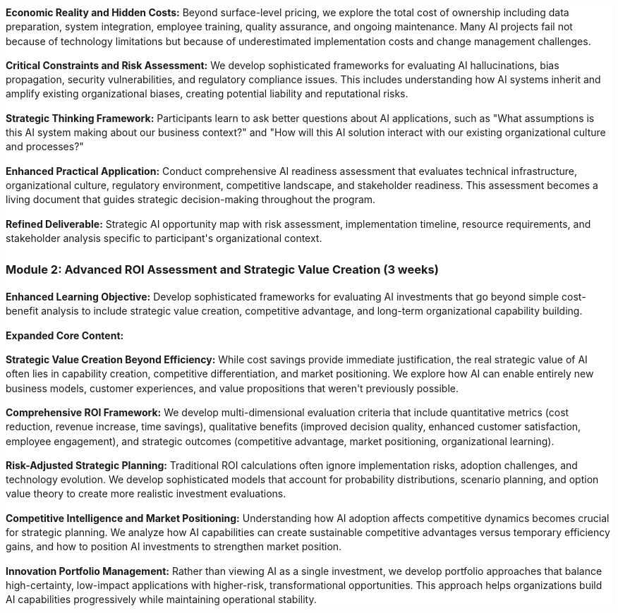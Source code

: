 **Economic Reality and Hidden Costs:** Beyond surface-level pricing, we explore the total cost of ownership including data preparation, system integration, employee training, quality assurance, and ongoing maintenance. Many AI projects fail not because of technology limitations but because of underestimated implementation costs and change management challenges.

**Critical Constraints and Risk Assessment:** We develop sophisticated frameworks for evaluating AI hallucinations, bias propagation, security vulnerabilities, and regulatory compliance issues. This includes understanding how AI systems inherit and amplify existing organizational biases, creating potential liability and reputational risks.

**Strategic Thinking Framework:** Participants learn to ask better questions about AI applications, such as "What assumptions is this AI system making about our business context?" and "How will this AI solution interact with our existing organizational culture and processes?"

**Enhanced Practical Application:** Conduct comprehensive AI readiness assessment that evaluates technical infrastructure, organizational culture, regulatory environment, competitive landscape, and stakeholder readiness. This assessment becomes a living document that guides strategic decision-making throughout the program.

**Refined Deliverable:** Strategic AI opportunity map with risk assessment, implementation timeline, resource requirements, and stakeholder analysis specific to participant's organizational context.

### Module 2: Advanced ROI Assessment and Strategic Value Creation (3 weeks)

**Enhanced Learning Objective:** Develop sophisticated frameworks for evaluating AI investments that go beyond simple cost-benefit analysis to include strategic value creation, competitive advantage, and long-term organizational capability building.

**Expanded Core Content:**

**Strategic Value Creation Beyond Efficiency:** While cost savings provide immediate justification, the real strategic value of AI often lies in capability creation, competitive differentiation, and market positioning. We explore how AI can enable entirely new business models, customer experiences, and value propositions that weren't previously possible.

**Comprehensive ROI Framework:** We develop multi-dimensional evaluation criteria that include quantitative metrics (cost reduction, revenue increase, time savings), qualitative benefits (improved decision quality, enhanced customer satisfaction, employee engagement), and strategic outcomes (competitive advantage, market positioning, organizational learning).

**Risk-Adjusted Strategic Planning:** Traditional ROI calculations often ignore implementation risks, adoption challenges, and technology evolution. We develop sophisticated models that account for probability distributions, scenario planning, and option value theory to create more realistic investment evaluations.

**Competitive Intelligence and Market Positioning:** Understanding how AI adoption affects competitive dynamics becomes crucial for strategic planning. We analyze how AI capabilities can create sustainable competitive advantages versus temporary efficiency gains, and how to position AI investments to strengthen market position.

**Innovation Portfolio Management:** Rather than viewing AI as a single investment, we develop portfolio approaches that balance high-certainty, low-impact applications with higher-risk, transformational opportunities. This approach helps organizations build AI capabilities progressively while maintaining operational stability.
